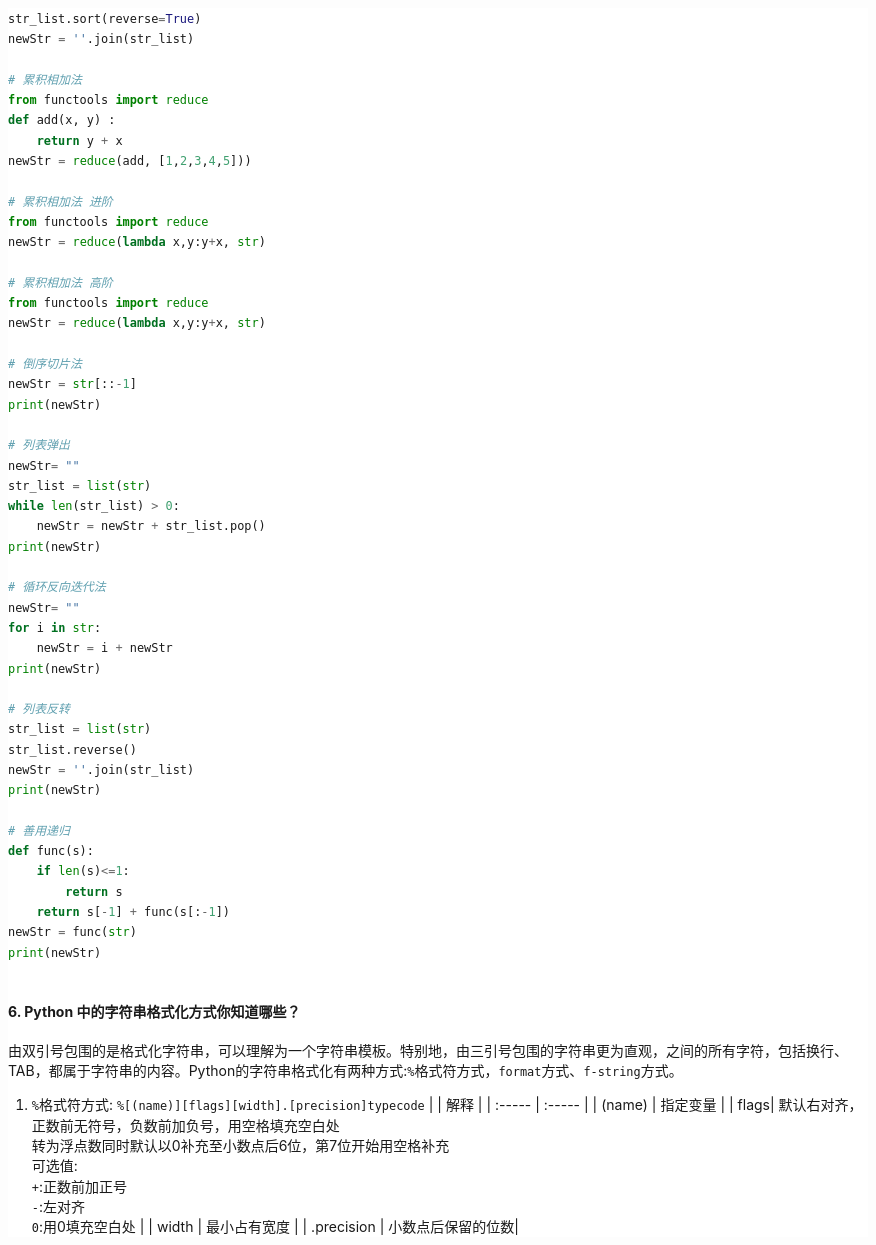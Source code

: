 ```python
str_list.sort(reverse=True)
newStr = ''.join(str_list)

# 累积相加法
from functools import reduce
def add(x, y) :
    return y + x
newStr = reduce(add, [1,2,3,4,5]))

# 累积相加法 进阶
from functools import reduce
newStr = reduce(lambda x,y:y+x, str)

# 累积相加法 高阶
from functools import reduce
newStr = reduce(lambda x,y:y+x, str)

# 倒序切片法
newStr = str[::-1]
print(newStr)

# 列表弹出
newStr= ""
str_list = list(str)
while len(str_list) > 0:
    newStr = newStr + str_list.pop()
print(newStr)

# 循环反向迭代法
newStr= ""
for i in str:
    newStr = i + newStr
print(newStr)

# 列表反转
str_list = list(str)
str_list.reverse()
newStr = ''.join(str_list)
print(newStr)

# 善用递归
def func(s):
    if len(s)<=1:
        return s
    return s[-1] + func(s[:-1])
newStr = func(str)
print(newStr)
        
```

#### 6. Python 中的字符串格式化方式你知道哪些？
  由双引号包围的是格式化字符串，可以理解为一个字符串模板。特别地，由三引号包围的字符串更为直观，之间的所有字符，包括换行、TAB，都属于字符串的内容。Python的字符串格式化有两种方式:`%`格式符方式，`format`方式、`f-string`方式。
  1. `%`格式符方式: `%[(name)][flags][width].[precision]typecode`
|  | 解释 |
| :----- | :----- |
| (name) | 指定变量 |
| flags| 默认右对齐，正数前无符号，负数前加负号，用空格填充空白处<br>转为浮点数同时默认以0补充至小数点后6位，第7位开始用空格补充<br> 可选值: <br>  `+`:正数前加正号<br>  `-`:左对齐<br>  `0`:用0填充空白处 |
| width | 最小占有宽度 |
| .precision | 小数点后保留的位数|